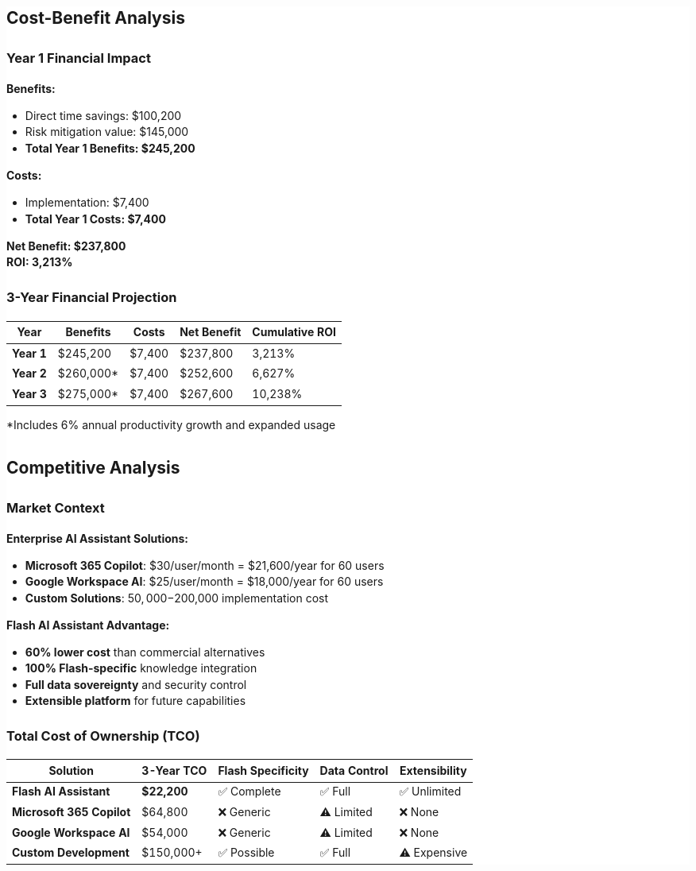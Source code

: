## Cost-Benefit Analysis

### Year 1 Financial Impact

**Benefits:**
- Direct time savings: $100,200
- Risk mitigation value: $145,000
- **Total Year 1 Benefits: $245,200**

**Costs:**
- Implementation: $7,400
- **Total Year 1 Costs: $7,400**

**Net Benefit: $237,800**  
**ROI: 3,213%**

### 3-Year Financial Projection

| Year | Benefits | Costs | Net Benefit | Cumulative ROI |
|------|---------|-------|-------------|---------------|
| **Year 1** | $245,200 | $7,400 | $237,800 | 3,213% |
| **Year 2** | $260,000* | $7,400 | $252,600 | 6,627% |
| **Year 3** | $275,000* | $7,400 | $267,600 | 10,238% |

*Includes 6% annual productivity growth and expanded usage

## Competitive Analysis

### Market Context

**Enterprise AI Assistant Solutions:**
- **Microsoft 365 Copilot**: $30/user/month = $21,600/year for 60 users
- **Google Workspace AI**: $25/user/month = $18,000/year for 60 users
- **Custom Solutions**: $50,000-$200,000 implementation cost

**Flash AI Assistant Advantage:**
- **60% lower cost** than commercial alternatives
- **100% Flash-specific** knowledge integration
- **Full data sovereignty** and security control
- **Extensible platform** for future capabilities

### Total Cost of Ownership (TCO)

| Solution | 3-Year TCO | Flash Specificity | Data Control | Extensibility |
|----------|------------|------------------|-------------|---------------|
| **Flash AI Assistant** | **$22,200** | ✅ Complete | ✅ Full | ✅ Unlimited |
| **Microsoft 365 Copilot** | $64,800 | ❌ Generic | ⚠️ Limited | ❌ None |
| **Google Workspace AI** | $54,000 | ❌ Generic | ⚠️ Limited | ❌ None |
| **Custom Development** | $150,000+ | ✅ Possible | ✅ Full | ⚠️ Expensive |
